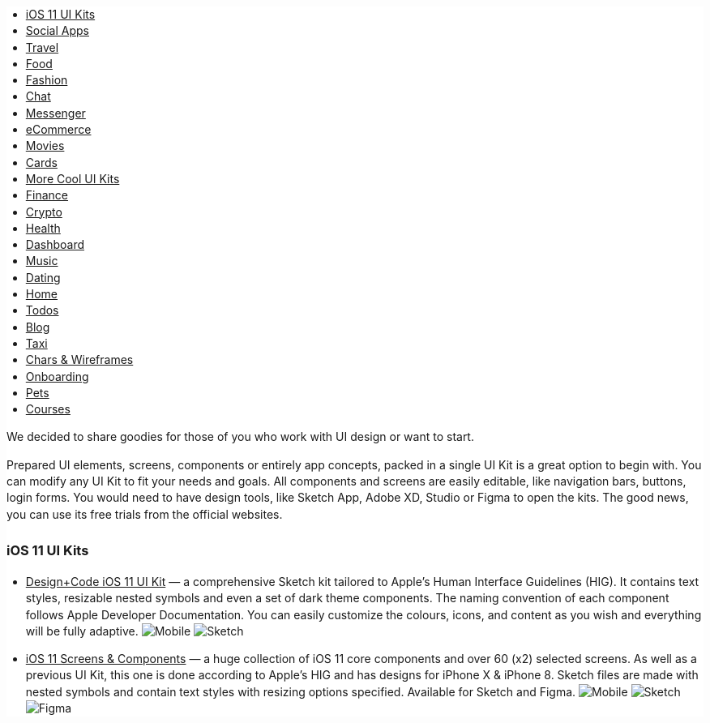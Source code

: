 * [iOS 11 UI Kits](#ios-11-ui-kits)
* [Social Apps](#social-apps)
* [Travel](#travel)
* [Food](#food)
* [Fashion](#fashion)
* [Chat](#chat)
* [Messenger](#messenger)
* [eCommerce](#ecommerce)
* [Movies](#movies)
* [Cards](#cards)
* [More Cool UI Kits](#more-cool-ui-kits)
* [Finance](#finance)
* [Crypto](#crypto)
* [Health](#health)
* [Dashboard](#dashboard)
* [Music](#music)
* [Dating](#dating)
* [Home](#home)
* [Todos](#todos)
* [Blog](#blog)
* [Taxi](#taxi)
* [Chars & Wireframes](#charts--wireframes)
* [Onboarding](#onboarding)
* [Pets](#pets)
* [Courses](#courses)

</div>

<main>

<div class="hidden-in-page">

We decided to share goodies for those of you who work with UI design or want to start.

Prepared UI elements, screens, components or entirely app concepts, packed in a single UI Kit is a great option to begin with. You can modify any UI Kit to fit your needs and goals. All components and screens are easily editable, like navigation bars, buttons, login forms. You would need to have design tools, like Sketch App, Adobe XD, Studio or Figma to open the kits. The good news, you can use its free trials from the official websites.

</div>

<article id="ios-11-ui-kits">

### iOS 11 UI Kits
* [Design+Code iOS 11 UI Kit](https://designcode.io/ios11-ui-kit?ref=mediumflawless) — a comprehensive Sketch kit tailored to Apple’s Human Interface Guidelines (HIG). It contains text styles, resizable nested symbols and even a set of dark theme components. The naming convention of each component follows Apple Developer Documentation. You can easily customize the colours, icons, and content as you wish and everything will be fully adaptive. ![Mobile](https://github.com/LisaDziuba/Awesome-Design-Tools/blob/master/Media/smartphone-mobile-phone-svgrepo-com.svg) ![Sketch](https://github.com/LisaDziuba/Awesome-Design-Tools/blob/master/Media/sketch.svg)

* [iOS 11 Screens & Components](https://medium.com/r/?url=https%3A%2F%2Fiosdesignkit.io%2Fios-11-gui%2F) — a huge collection of iOS 11 core components and over 60 (x2) selected screens. As well as a previous UI Kit, this one is done according to Apple’s HIG and has designs for iPhone X & iPhone 8. Sketch files are made with nested symbols and contain text styles with resizing options specified. Available for Sketch and Figma. ![Mobile](https://github.com/LisaDziuba/Awesome-Design-Tools/blob/master/Media/smartphone-mobile-phone-svgrepo-com.svg) ![Sketch](https://github.com/LisaDziuba/Awesome-Design-Tools/blob/master/Media/sketch.svg) ![Figma](https://github.com/LisaDziuba/Awesome-Design-Tools/blob/master/Media/figma.svg)
